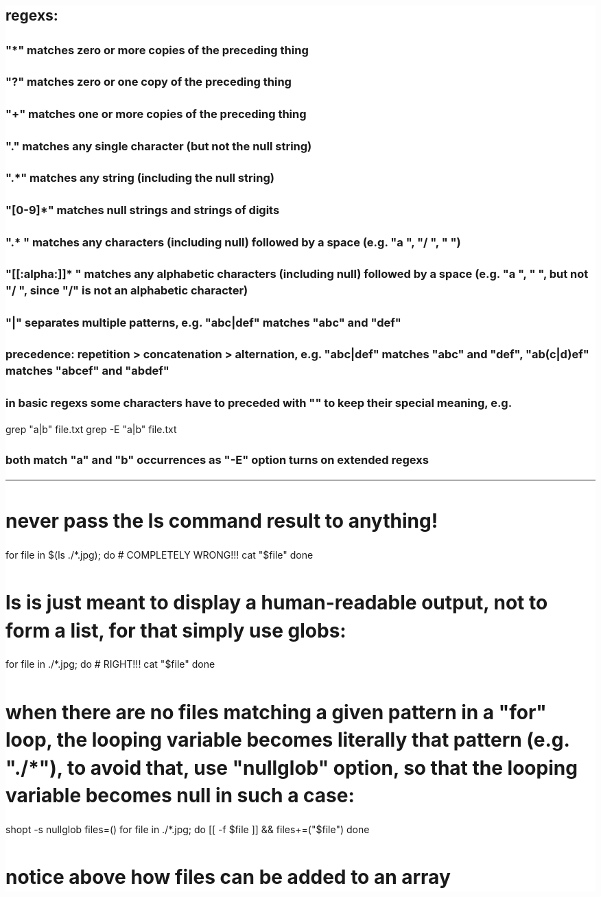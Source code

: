## regexs:
### "*" matches zero or more copies of the preceding thing
### "?" matches zero or one copy of the preceding thing
### "+" matches one or more copies of the preceding thing
### "." matches any single character (but not the null string)
### ".*" matches any string (including the null string)
### "[0-9]*" matches null strings and strings of digits
### ".* " matches any characters (including null) followed by a space (e.g. "a ", "/ ", " ")
### "[[:alpha:]]* " matches any alphabetic characters (including null) followed by a space (e.g. "a ", " ", but not "/ ", since "/" is not an alphabetic character)
### "|" separates multiple patterns, e.g. "abc|def" matches "abc" and "def"
### precedence: repetition > concatenation > alternation, e.g. "abc|def" matches "abc" and "def", "ab(c|d)ef" matches "abcef" and "abdef"
### in basic regexs some characters have to preceded with "\" to keep their special meaning, e.g.
grep "a\|b" file.txt
grep -E "a|b" file.txt
### both match "a" and "b" occurrences as "-E" option turns on extended regexs
--------------------------------------------------------------------------------

# never pass the ls command result to anything!
for file in $(ls ./*.jpg); do # COMPLETELY WRONG!!!
	cat "$file"
done
# ls is just meant to display a human-readable output, not to form a list, for that simply use globs:
for file in ./*.jpg; do # RIGHT!!!
	cat "$file"
done

# when there are no files matching a given pattern in a "for" loop, the looping variable becomes literally that pattern (e.g. "./*"), to avoid that, use "nullglob" option, so that the looping variable becomes null in such a case:
shopt -s nullglob
files=()
for file in ./*.jpg; do
	[[ -f $file ]] && files+=("$file")
done
# notice above how files can be added to an array
